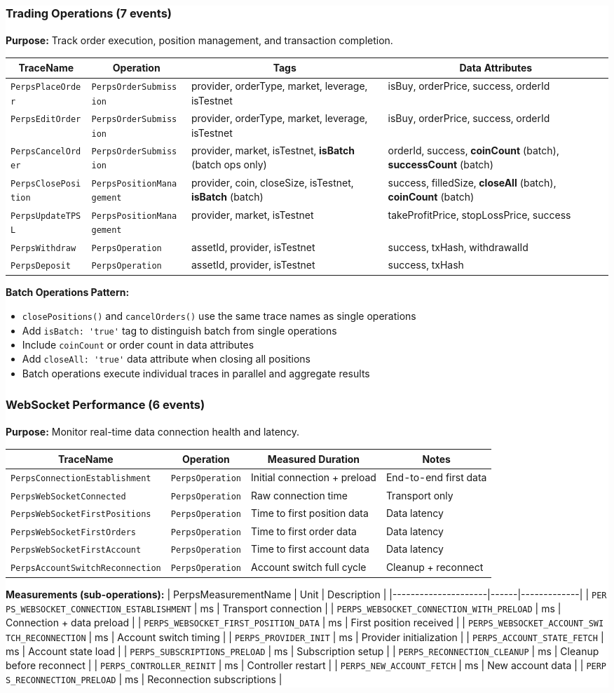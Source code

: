 ### Trading Operations (7 events)

**Purpose:** Track order execution, position management, and transaction completion.

| TraceName            | Operation                 | Tags                                                      | Data Attributes                                                   |
| -------------------- | ------------------------- | --------------------------------------------------------- | ----------------------------------------------------------------- |
| `PerpsPlaceOrder`    | `PerpsOrderSubmission`    | provider, orderType, market, leverage, isTestnet          | isBuy, orderPrice, success, orderId                               |
| `PerpsEditOrder`     | `PerpsOrderSubmission`    | provider, orderType, market, leverage, isTestnet          | isBuy, orderPrice, success, orderId                               |
| `PerpsCancelOrder`   | `PerpsOrderSubmission`    | provider, market, isTestnet, **isBatch** (batch ops only) | orderId, success, **coinCount** (batch), **successCount** (batch) |
| `PerpsClosePosition` | `PerpsPositionManagement` | provider, coin, closeSize, isTestnet, **isBatch** (batch) | success, filledSize, **closeAll** (batch), **coinCount** (batch)  |
| `PerpsUpdateTPSL`    | `PerpsPositionManagement` | provider, market, isTestnet                               | takeProfitPrice, stopLossPrice, success                           |
| `PerpsWithdraw`      | `PerpsOperation`          | assetId, provider, isTestnet                              | success, txHash, withdrawalId                                     |
| `PerpsDeposit`       | `PerpsOperation`          | assetId, provider, isTestnet                              | success, txHash                                                   |

**Batch Operations Pattern:**

- `closePositions()` and `cancelOrders()` use the same trace names as single operations
- Add `isBatch: 'true'` tag to distinguish batch from single operations
- Include `coinCount` or order count in data attributes
- Add `closeAll: 'true'` data attribute when closing all positions
- Batch operations execute individual traces in parallel and aggregate results

### WebSocket Performance (6 events)

**Purpose:** Monitor real-time data connection health and latency.

| TraceName                        | Operation        | Measured Duration            | Notes                 |
| -------------------------------- | ---------------- | ---------------------------- | --------------------- |
| `PerpsConnectionEstablishment`   | `PerpsOperation` | Initial connection + preload | End-to-end first data |
| `PerpsWebSocketConnected`        | `PerpsOperation` | Raw connection time          | Transport only        |
| `PerpsWebSocketFirstPositions`   | `PerpsOperation` | Time to first position data  | Data latency          |
| `PerpsWebSocketFirstOrders`      | `PerpsOperation` | Time to first order data     | Data latency          |
| `PerpsWebSocketFirstAccount`     | `PerpsOperation` | Time to first account data   | Data latency          |
| `PerpsAccountSwitchReconnection` | `PerpsOperation` | Account switch full cycle    | Cleanup + reconnect   |

**Measurements (sub-operations):**
| PerpsMeasurementName | Unit | Description |
|---------------------|------|-------------|
| `PERPS_WEBSOCKET_CONNECTION_ESTABLISHMENT` | ms | Transport connection |
| `PERPS_WEBSOCKET_CONNECTION_WITH_PRELOAD` | ms | Connection + data preload |
| `PERPS_WEBSOCKET_FIRST_POSITION_DATA` | ms | First position received |
| `PERPS_WEBSOCKET_ACCOUNT_SWITCH_RECONNECTION` | ms | Account switch timing |
| `PERPS_PROVIDER_INIT` | ms | Provider initialization |
| `PERPS_ACCOUNT_STATE_FETCH` | ms | Account state load |
| `PERPS_SUBSCRIPTIONS_PRELOAD` | ms | Subscription setup |
| `PERPS_RECONNECTION_CLEANUP` | ms | Cleanup before reconnect |
| `PERPS_CONTROLLER_REINIT` | ms | Controller restart |
| `PERPS_NEW_ACCOUNT_FETCH` | ms | New account data |
| `PERPS_RECONNECTION_PRELOAD` | ms | Reconnection subscriptions |
